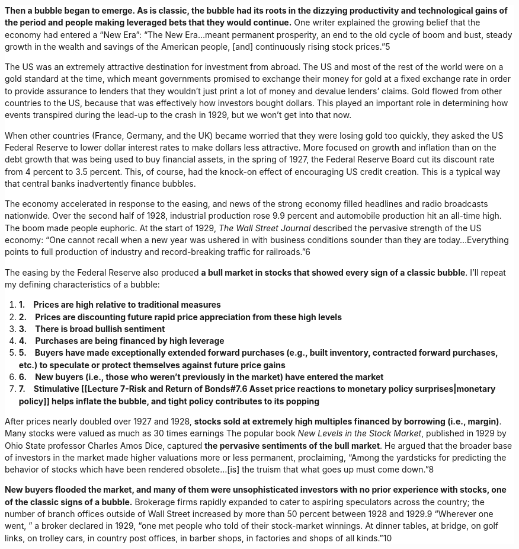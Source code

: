 **Then a bubble began to emerge. As is classic,  the bubble had its roots in the dizzying productivity and technological gains of the period and people making leveraged bets that they would continue.** One writer explained the growing belief that the economy had entered a “New Era”: “The New Era…meant permanent prosperity,  an end to the old cycle of boom and bust,  steady growth in the wealth and savings of the American people,  \[and\] continuously rising stock prices.”5

The US was an extremely attractive destination for investment from abroad. The US and most of the rest of the world were on a gold standard at the time,  which meant governments promised to exchange their money for gold at a fixed exchange rate in order to provide assurance to lenders that they wouldn’t just print a lot of money and devalue lenders’ claims. Gold flowed from other countries to the US,  because that was effectively how investors bought dollars. This played an important role in determining how events transpired during the lead-up to the crash in 1929,  but we won’t get into that now.

When other countries \(France,  Germany,  and the UK\) became worried that they were losing gold too quickly,  they asked the US Federal Reserve to lower dollar interest rates to make dollars less attractive. More focused on growth and inflation than on the debt growth that was being used to buy financial assets,  in the spring of 1927,  the Federal Reserve Board cut its discount rate from 4 percent to 3.5 percent. This,  of course,  had the knock-on effect of encouraging US credit creation. This is a typical way that central banks inadvertently finance bubbles.

The economy accelerated in response to the easing,  and news of the strong economy filled headlines and radio broadcasts nationwide. Over the second half of 1928,  industrial production rose 9.9 percent and automobile production hit an all-time high. The boom made people euphoric. At the start of 1929,  *The Wall Street Journal* described the pervasive strength of the US economy: “One cannot recall when a new year was ushered in with business conditions sounder than they are today…Everything points to full production of industry and record-breaking traffic for railroads.”6

The easing by the Federal Reserve also produced **a bull market in stocks that showed every sign of a classic bubble**. I’ll repeat my defining characteristics of a bubble:

1. **1. Prices are high relative to traditional measures**
1. **2. Prices are discounting future rapid price appreciation from these high levels**
1. **3. There is broad bullish sentiment**
1. **4. Purchases are being financed by high leverage**
1. **5. Buyers have made exceptionally extended forward purchases \(e.g.,  built inventory,  contracted forward purchases,  etc.\) to speculate or protect themselves against future price gains**
1. **6. New buyers \(i.e.,  those who weren’t previously in the market\) have entered the market**
1. **7. Stimulative [[Lecture 7-Risk and Return of Bonds#7.6 Asset price reactions to monetary policy surprises|monetary policy]] helps inflate the bubble,  and tight policy contributes to its popping**

After prices nearly doubled over 1927 and 1928,  **stocks sold at extremely high multiples financed by borrowing \(i.e.,  margin\)**. Many stocks were valued as much as 30 times earnings The popular book *New Levels in the Stock Market*,  published in 1929 by Ohio State professor Charles Amos Dice,  captured **the pervasive sentiments of the bull market**. He argued that the broader base of investors in the market made higher valuations more or less permanent,  proclaiming,  “Among the yardsticks for predicting the behavior of stocks which have been rendered obsolete…\[is\] the truism that what goes up must come down.”8

**New buyers flooded the market,  and many of them were unsophisticated investors with no prior experience with stocks,  one of the classic signs of a bubble.** Brokerage firms rapidly expanded to cater to aspiring speculators across the country; the number of branch offices outside of Wall Street increased by more than 50 percent between 1928 and 1929.9 “Wherever one went,  ” a broker declared in 1929,  “one met people who told of their stock-market winnings. At dinner tables,  at bridge,  on golf links,  on trolley cars,  in country post offices,  in barber shops,  in factories and shops of all kinds.”10
